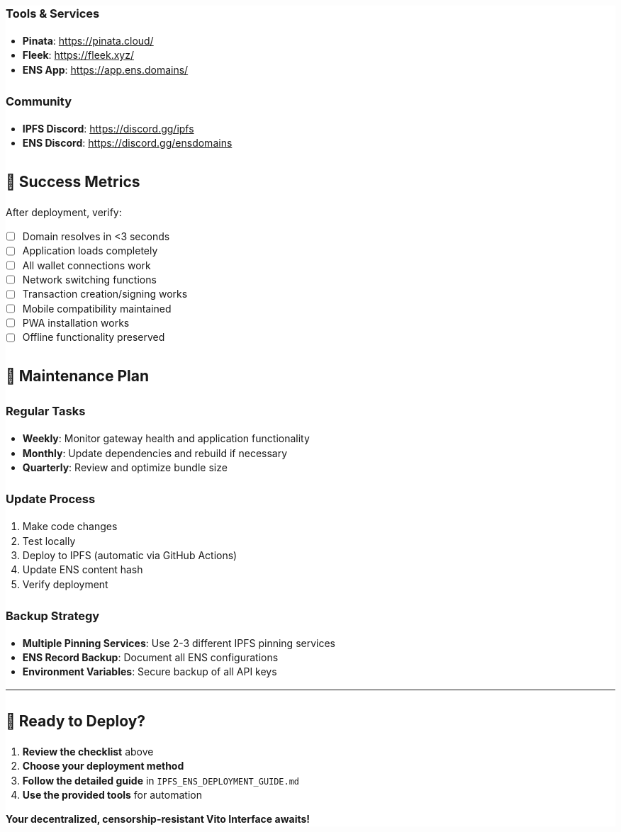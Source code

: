 ### Tools & Services
- **Pinata**: https://pinata.cloud/
- **Fleek**: https://fleek.xyz/
- **ENS App**: https://app.ens.domains/

### Community
- **IPFS Discord**: https://discord.gg/ipfs
- **ENS Discord**: https://discord.gg/ensdomains

## 🎯 Success Metrics

After deployment, verify:
- [ ] Domain resolves in <3 seconds
- [ ] Application loads completely
- [ ] All wallet connections work
- [ ] Network switching functions
- [ ] Transaction creation/signing works
- [ ] Mobile compatibility maintained
- [ ] PWA installation works
- [ ] Offline functionality preserved

## 🔄 Maintenance Plan

### Regular Tasks
- **Weekly**: Monitor gateway health and application functionality
- **Monthly**: Update dependencies and rebuild if necessary
- **Quarterly**: Review and optimize bundle size

### Update Process
1. Make code changes
2. Test locally
3. Deploy to IPFS (automatic via GitHub Actions)
4. Update ENS content hash
5. Verify deployment

### Backup Strategy
- **Multiple Pinning Services**: Use 2-3 different IPFS pinning services
- **ENS Record Backup**: Document all ENS configurations
- **Environment Variables**: Secure backup of all API keys

---

## 🚀 Ready to Deploy?

1. **Review the checklist** above
2. **Choose your deployment method**
3. **Follow the detailed guide** in `IPFS_ENS_DEPLOYMENT_GUIDE.md`
4. **Use the provided tools** for automation

**Your decentralized, censorship-resistant Vito Interface awaits!**
